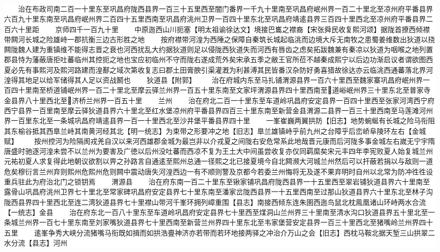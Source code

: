 　　治在布政司南二百一十里东至巩昌府陇西县界一百三十五里西至闇门番界一千九十里南至巩昌府岷州界一百二十里北至凉州府平番县界六百九十里东南至巩昌府岷州界二百四十五里西南至巩昌府洮州卫界一百四十里东北至巩昌府靖逺县界三百四十里西北至凉州府平番县界二百六十里距
　　京师四千一百九十里
　　中原迤西山川扼塞【明太祖谕徐达文】境接巴巂之襟裔【宋张舜民收复熙河颂】据陇首撩西倾襟带闗河长城之险雄峙一郡抗衡三边古形胜之地
　　按府襟带河湟为西陲之保障自秦筑长城起临洮而边境大斥无南牧之患蜀姜维数出狄道以挠闗陇魏人建为重镇维不能得志晋之衰也河西扰乱大约据狄道则足以侵陇西狄道失而河西有唇齿之虑矣拓跋魏兼有秦凉以狄道为咽喉之地列置郡县恃为藩蔽唐拒吐蕃临州其控扼之地也宝应初临州不守而陇右遂成荒外矣宋承五季之敝王官所莅不越秦成熙宁以后边功渐启议者谓欲图西夏必先有事熙河及熙河路建而湟鄯之域次第收复志曰郡土田膏腴引渠灌漑为利甚溥其民皆番汉杂防好勇喜猎故徐达亦云临洮西通蕃落北界河湟得其地足以给军储得其人足以资战鬭也
　　狄道县【附郭】
　　治在府城内东至马扎铺渭源县界一百六十里西至魏家寨巩昌府岷州界一百四十里南至桥道铺岷州界一百二十里北至摩云驿兰州界一百五十里东南至文家坪渭源县界四十里西南至道峪岷州界三十里东北至普家寺金县界八十里西北至济桥兰州界一百五十里
　　兰州
　　治在府北二百一十里东至车道岭巩昌府安定县界一百四十里西至张家河湾西宁府西宁县界一百里南至摩云驿狄道县界六十里北至红水堡凉州府平番县界四百三十里东南至新营金县渭源二县界一百三十里西南至马莲滩河州界一百里东北至一条城巩昌府靖逺县界一百一十里西北至沙井堡平番县界四十里
　　一峯崔巍两翼拱防【旧志】地势蜿蜒有长城之险马衔阻其东榆谷抵其西臯兰峙其南黄河经其北【明一统志】为束带之形要冲之地【旧志】臯兰雄镇峙乎前九州之台障乎后峦峤阜陵环左右【金城赋】
　　按州控河为险隔阂戎羌自汉以来河西雄郡金城为最岂非以介戎夏之间陇右安危常系此地哉晋元康而后河陇多事金城左右嵗无宁宇隋唐盛时驰逐河湟未尝不以兰州为要害及广徳以后州没吐蕃而西凉不复为王土大中间虽尝收复亦仅同羁縻矣宋元丰四年李宪败夏人始复城兰州元祐初夏人求复得此地朝议欲割以畀之孙路言自通逺至熙州总通一径熙之北已接夏境今自北闗濒大河城兰州然后可以扞蔽若捐以与敌则一道危矣穆衍言兰州弃则熙州危熙州危则闗中震动唐失河湟西边一有不顺则警及京都今若委兰州悔将无及遂不果弃明时自州以北常为防冲徃徃设重兵驻此为府治北门之锁钥焉
　　渭源县
　　治在府东南一百二十里东至锹家铺巩昌府陇西县界一十五里西至翠岩铺狄道县界六十里南至露骨山巩昌府洮州卫界七十里北至常家碑巩昌府安定县界七十里东南至潘家岔陇西县界一十五里西南至过那山狄道县界六十里东北至林子沟陇西县界四十里西北至连二湾狄道县界七十里襟山带河千峯环拥列嶂重围【县志】南接西倾东连朱圉西迤鸟鼠北枕鳯凰诸山环峙两水合流【一统志】金县
　　治在府东北一百八十里东至车道岭巩昌府安定县界七十里西至煤洞山兰州界三十里南至清水沟口狄道县界五十里北至一条城兰州界一百七十里东南至刘家嘴狄道县界七十里西南至新营兰州界四十里东北至韦家堡营安定县界一百三十里西北至猪嘴岭兰州界四十五里
　　逺峯争秀大峡分流猪嘴马衔既如揖而如拱浩亹神济亦若带而若环地接两驿之冲治介万山之会【旧志】西枕马鞍北据天堑三山拱翠二水分流【县志】河州
